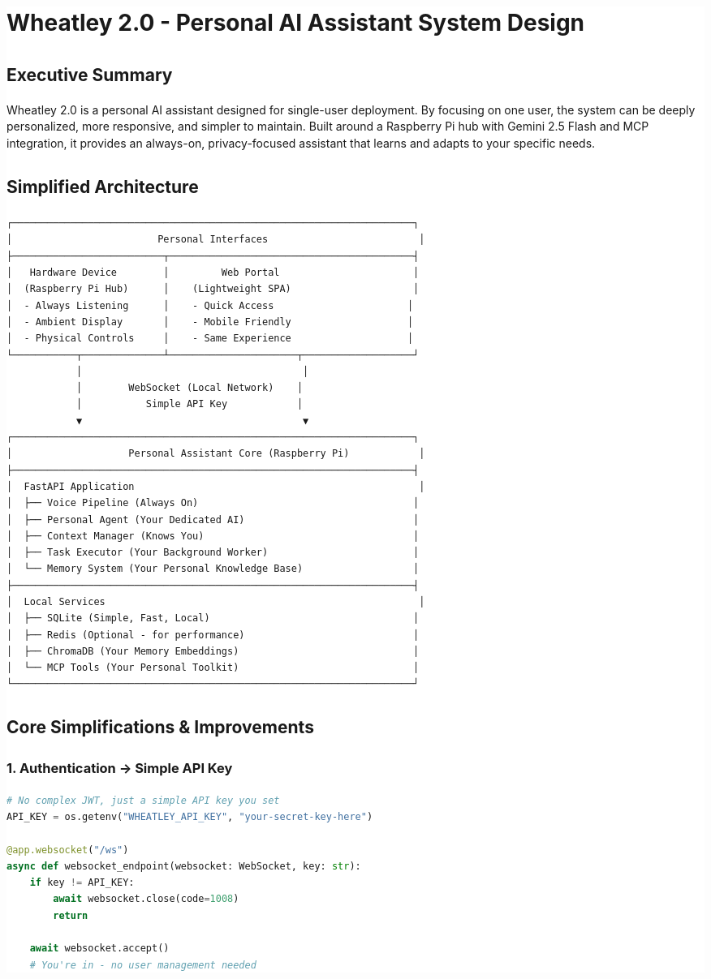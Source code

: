 # Wheatley 2.0 - Personal AI Assistant System Design

## Executive Summary

Wheatley 2.0 is a personal AI assistant designed for single-user deployment. By focusing on one user, the system can be deeply personalized, more responsive, and simpler to maintain. Built around a Raspberry Pi hub with Gemini 2.5 Flash and MCP integration, it provides an always-on, privacy-focused assistant that learns and adapts to your specific needs.

## Simplified Architecture

```
┌─────────────────────────────────────────────────────────────────────┐
│                         Personal Interfaces                          │
├──────────────────────────┬──────────────────────────────────────────┤
│   Hardware Device        │         Web Portal                       │
│  (Raspberry Pi Hub)      │    (Lightweight SPA)                     │
│  - Always Listening      │    - Quick Access                       │
│  - Ambient Display       │    - Mobile Friendly                    │
│  - Physical Controls     │    - Same Experience                    │
└───────────┬──────────────┴──────────────────────┬───────────────────┘
            │                                      │
            │        WebSocket (Local Network)    │
            │           Simple API Key            │
            ▼                                      ▼
┌─────────────────────────────────────────────────────────────────────┐
│                    Personal Assistant Core (Raspberry Pi)            │
├─────────────────────────────────────────────────────────────────────┤
│  FastAPI Application                                                 │
│  ├── Voice Pipeline (Always On)                                     │
│  ├── Personal Agent (Your Dedicated AI)                             │
│  ├── Context Manager (Knows You)                                    │
│  ├── Task Executor (Your Background Worker)                         │
│  └── Memory System (Your Personal Knowledge Base)                   │
├─────────────────────────────────────────────────────────────────────┤
│  Local Services                                                      │
│  ├── SQLite (Simple, Fast, Local)                                   │
│  ├── Redis (Optional - for performance)                             │
│  ├── ChromaDB (Your Memory Embeddings)                              │
│  └── MCP Tools (Your Personal Toolkit)                              │
└─────────────────────────────────────────────────────────────────────┘
```

## Core Simplifications & Improvements

### 1. Authentication → Simple API Key

```python
# No complex JWT, just a simple API key you set
API_KEY = os.getenv("WHEATLEY_API_KEY", "your-secret-key-here")

@app.websocket("/ws")
async def websocket_endpoint(websocket: WebSocket, key: str):
    if key != API_KEY:
        await websocket.close(code=1008)
        return
    
    await websocket.accept()
    # You're in - no user management needed
```

